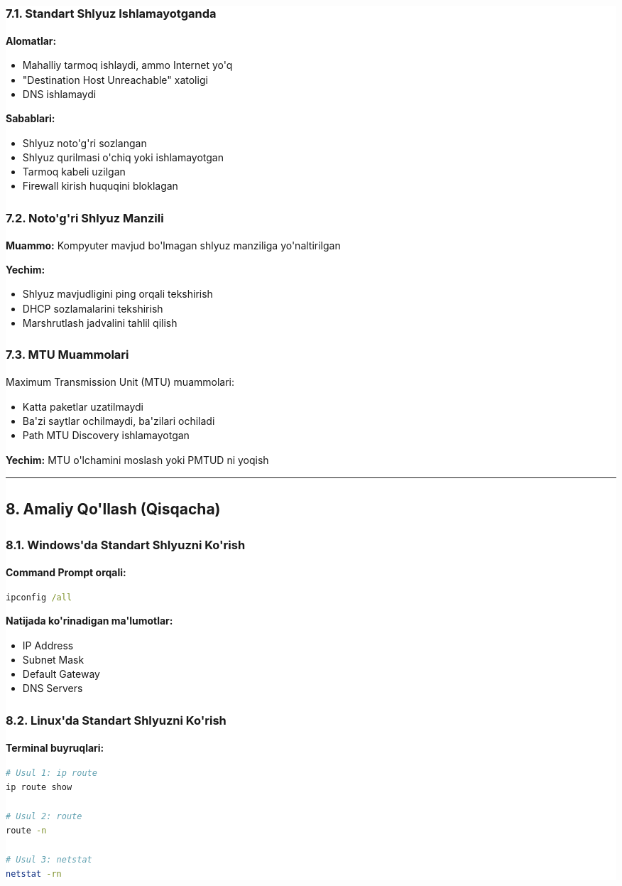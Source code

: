 ### 7.1. Standart Shlyuz Ishlamayotganda

**Alomatlar:**
- Mahalliy tarmoq ishlaydi, ammo Internet yo'q
- "Destination Host Unreachable" xatoligi
- DNS ishlamaydi

**Sabablari:**
- Shlyuz noto'g'ri sozlangan
- Shlyuz qurilmasi o'chiq yoki ishlamayotgan
- Tarmoq kabeli uzilgan
- Firewall kirish huquqini bloklagan

### 7.2. Noto'g'ri Shlyuz Manzili

**Muammo:** Kompyuter mavjud bo'lmagan shlyuz manziliga yo'naltirilgan

**Yechim:**
- Shlyuz mavjudligini ping orqali tekshirish
- DHCP sozlamalarini tekshirish
- Marshrutlash jadvalini tahlil qilish

### 7.3. MTU Muammolari

Maximum Transmission Unit (MTU) muammolari:
- Katta paketlar uzatilmaydi
- Ba'zi saytlar ochilmaydi, ba'zilari ochiladi
- Path MTU Discovery ishlamayotgan

**Yechim:** MTU o'lchamini moslash yoki PMTUD ni yoqish

---

## 8. Amaliy Qo'llash (Qisqacha)

### 8.1. Windows'da Standart Shlyuzni Ko'rish

**Command Prompt orqali:**
```cmd
ipconfig /all
```

**Natijada ko'rinadigan ma'lumotlar:**
- IP Address
- Subnet Mask
- Default Gateway
- DNS Servers

### 8.2. Linux'da Standart Shlyuzni Ko'rish

**Terminal buyruqlari:**
```bash
# Usul 1: ip route
ip route show

# Usul 2: route
route -n

# Usul 3: netstat
netstat -rn
```
